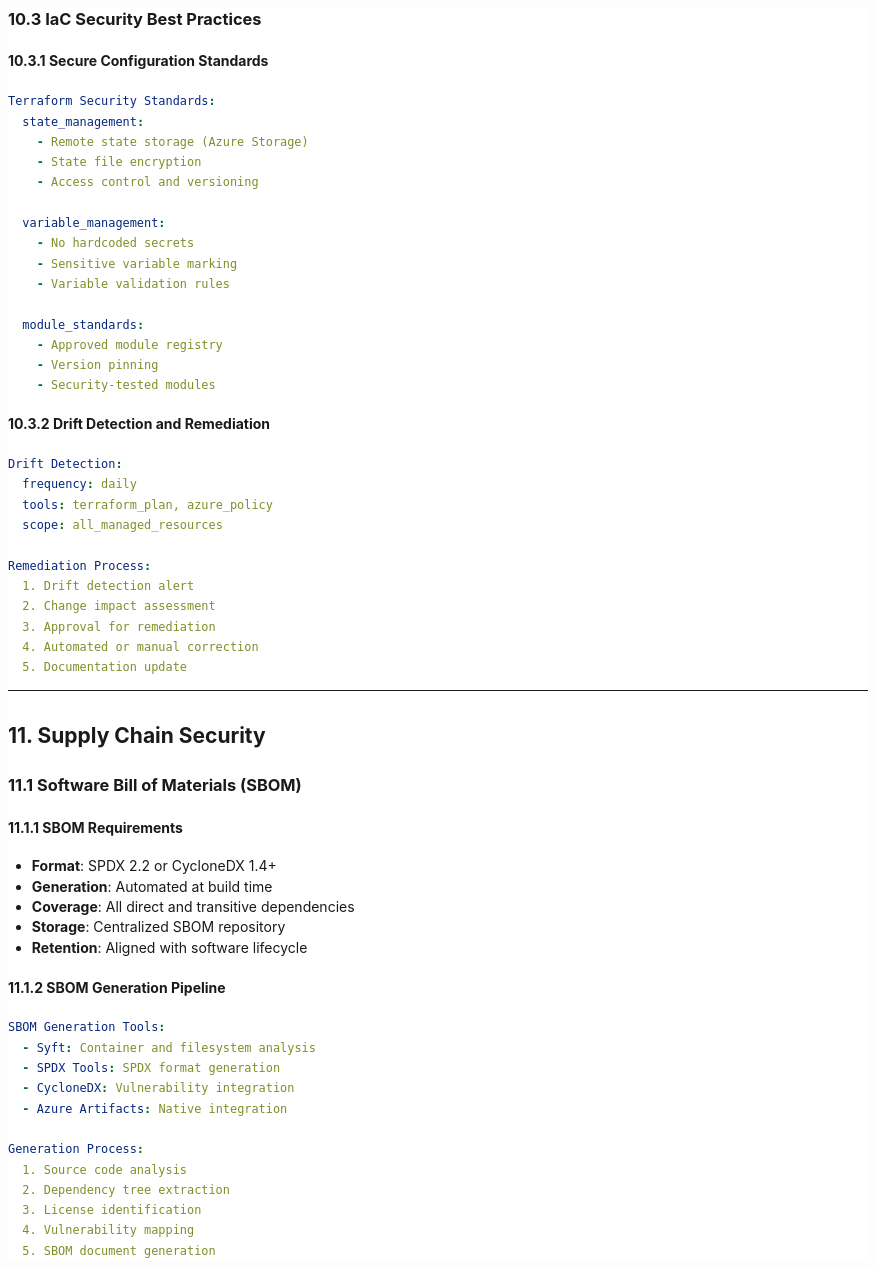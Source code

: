 ### 10.3 IaC Security Best Practices

#### 10.3.1 Secure Configuration Standards
```yaml
Terraform Security Standards:
  state_management:
    - Remote state storage (Azure Storage)
    - State file encryption
    - Access control and versioning
    
  variable_management:
    - No hardcoded secrets
    - Sensitive variable marking
    - Variable validation rules
    
  module_standards:
    - Approved module registry
    - Version pinning
    - Security-tested modules
```

#### 10.3.2 Drift Detection and Remediation
```yaml
Drift Detection:
  frequency: daily
  tools: terraform_plan, azure_policy
  scope: all_managed_resources
  
Remediation Process:
  1. Drift detection alert
  2. Change impact assessment
  3. Approval for remediation
  4. Automated or manual correction
  5. Documentation update
```

---

## 11. Supply Chain Security

### 11.1 Software Bill of Materials (SBOM)

#### 11.1.1 SBOM Requirements
- **Format**: SPDX 2.2 or CycloneDX 1.4+
- **Generation**: Automated at build time
- **Coverage**: All direct and transitive dependencies
- **Storage**: Centralized SBOM repository
- **Retention**: Aligned with software lifecycle

#### 11.1.2 SBOM Generation Pipeline
```yaml
SBOM Generation Tools:
  - Syft: Container and filesystem analysis
  - SPDX Tools: SPDX format generation
  - CycloneDX: Vulnerability integration
  - Azure Artifacts: Native integration
  
Generation Process:
  1. Source code analysis
  2. Dependency tree extraction
  3. License identification
  4. Vulnerability mapping
  5. SBOM document generation
```